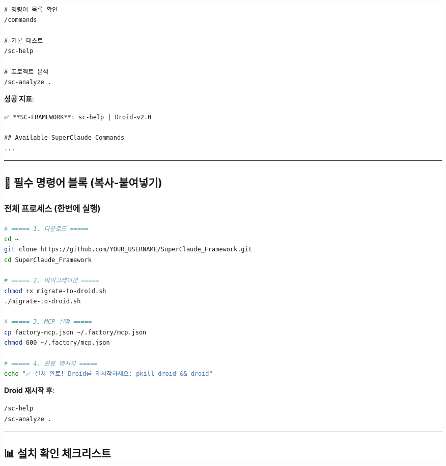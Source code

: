 ```
# 명령어 목록 확인
/commands

# 기본 테스트
/sc-help

# 프로젝트 분석
/sc-analyze .
```

**성공 지표**:
```
✅ **SC-FRAMEWORK**: sc-help | Droid-v2.0

## Available SuperClaude Commands
...
```

---

## 🎯 필수 명령어 블록 (복사-붙여넣기)

### 전체 프로세스 (한번에 실행)

```bash
# ===== 1. 다운로드 =====
cd ~
git clone https://github.com/YOUR_USERNAME/SuperClaude_Framework.git
cd SuperClaude_Framework

# ===== 2. 마이그레이션 =====
chmod +x migrate-to-droid.sh
./migrate-to-droid.sh

# ===== 3. MCP 설정 =====
cp factory-mcp.json ~/.factory/mcp.json
chmod 600 ~/.factory/mcp.json

# ===== 4. 완료 메시지 =====
echo "✅ 설치 완료! Droid를 재시작하세요: pkill droid && droid"
```

**Droid 재시작 후**:
```
/sc-help
/sc-analyze .
```

---

## 📊 설치 확인 체크리스트
